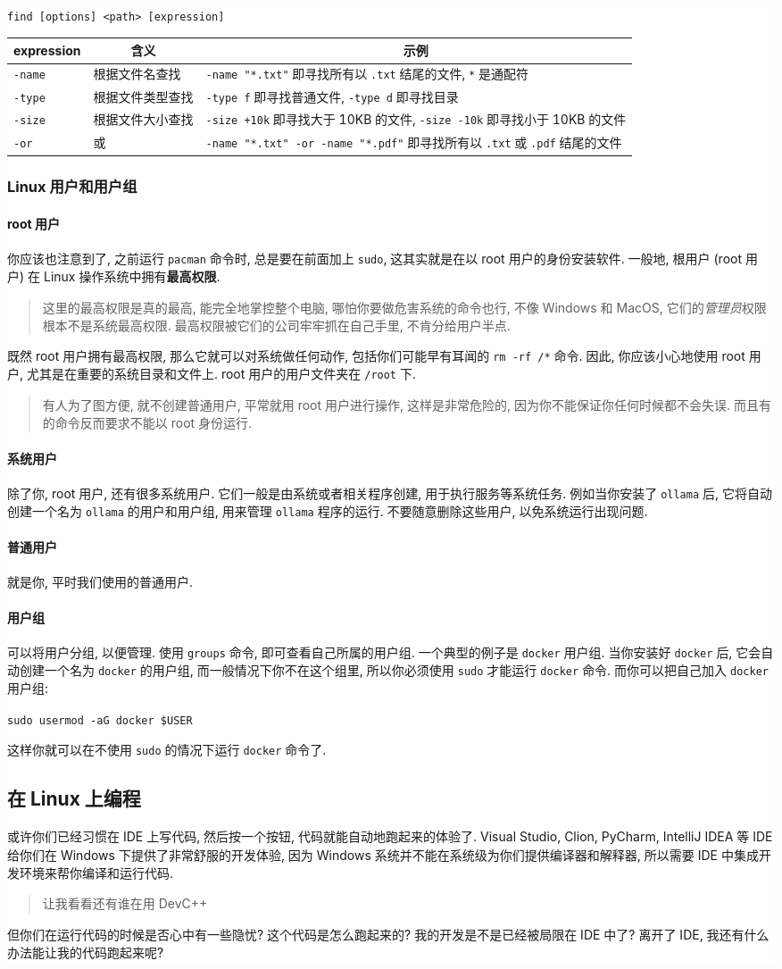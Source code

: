 ```shell
find [options] <path> [expression]
```

| expression | 含义 | 示例 |
| --- | --- | --- |
| `-name` | 根据文件名查找 | `-name "*.txt"` 即寻找所有以 `.txt` 结尾的文件, `*` 是通配符 |
| `-type` | 根据文件类型查找 | `-type f` 即寻找普通文件, `-type d` 即寻找目录 |
| `-size` | 根据文件大小查找 | `-size +10k` 即寻找大于 10KB 的文件, `-size -10k` 即寻找小于 10KB 的文件 |
| `-or`   | 或 | `-name "*.txt" -or -name "*.pdf"` 即寻找所有以 `.txt` 或 `.pdf` 结尾的文件 |

### Linux 用户和用户组

#### root 用户

你应该也注意到了, 之前运行 `pacman` 命令时, 总是要在前面加上 `sudo`, 这其实就是在以 root 用户的身份安装软件. 一般地, 根用户 (root 用户) 在 Linux 操作系统中拥有**最高权限**.

> 这里的最高权限是真的最高, 能完全地掌控整个电脑, 哪怕你要做危害系统的命令也行, 不像 Windows 和 MacOS, 它们的*管理员*权限根本不是系统最高权限. 最高权限被它们的公司牢牢抓在自己手里, 不肯分给用户半点.

既然 root 用户拥有最高权限, 那么它就可以对系统做任何动作, 包括你们可能早有耳闻的 `rm -rf /*` 命令. 因此, 你应该小心地使用 root 用户, 尤其是在重要的系统目录和文件上. root 用户的用户文件夹在 `/root` 下.

> 有人为了图方便, 就不创建普通用户, 平常就用 root 用户进行操作, 这样是非常危险的, 因为你不能保证你任何时候都不会失误. 而且有的命令反而要求不能以 root 身份运行.

#### 系统用户

除了你, root 用户, 还有很多系统用户. 它们一般是由系统或者相关程序创建, 用于执行服务等系统任务. 例如当你安装了 `ollama` 后, 它将自动创建一个名为 `ollama` 的用户和用户组, 用来管理 `ollama` 程序的运行. 不要随意删除这些用户, 以免系统运行出现问题.

#### 普通用户

就是你, 平时我们使用的普通用户.

#### 用户组

可以将用户分组, 以便管理. 使用 `groups` 命令, 即可查看自己所属的用户组. 一个典型的例子是 `docker` 用户组. 当你安装好 `docker` 后, 它会自动创建一个名为 `docker` 的用户组, 而一般情况下你不在这个组里, 所以你必须使用 `sudo` 才能运行 `docker` 命令. 而你可以把自己加入 `docker` 用户组:

```shell
sudo usermod -aG docker $USER
```

这样你就可以在不使用 `sudo` 的情况下运行 `docker` 命令了.

## 在 Linux 上编程

或许你们已经习惯在 IDE 上写代码, 然后按一个按钮, 代码就能自动地跑起来的体验了. Visual Studio, Clion, PyCharm, IntelliJ IDEA 等 IDE 给你们在 Windows 下提供了非常舒服的开发体验, 因为 Windows 系统并不能在系统级为你们提供编译器和解释器, 所以需要 IDE 中集成开发环境来帮你编译和运行代码.

> 让我看看还有谁在用 DevC++

但你们在运行代码的时候是否心中有一些隐忧? 这个代码是怎么跑起来的? 我的开发是不是已经被局限在 IDE 中了? 离开了 IDE, 我还有什么办法能让我的代码跑起来呢?
